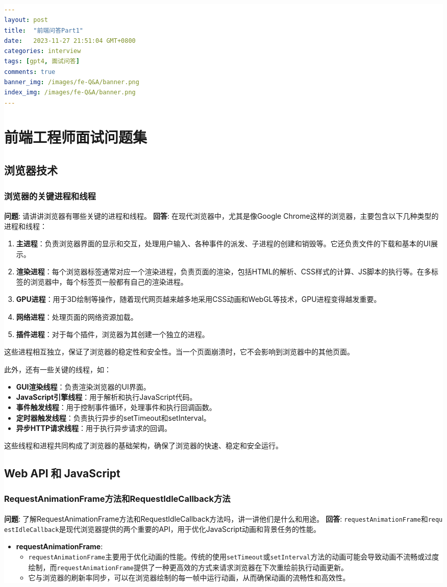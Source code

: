 ```yaml
---
layout: post
title:  "前端问答Part1"
date:   2023-11-27 21:51:04 GMT+0800
categories: interview
tags: [gpt4, 面试问答]
comments: true
banner_img: /images/fe-Q&A/banner.png
index_img: /images/fe-Q&A/banner.png
---
```


# 前端工程师面试问题集

## 浏览器技术

### 浏览器的关键进程和线程
**问题**: 请讲讲浏览器有哪些关键的进程和线程。
**回答**: 
在现代浏览器中，尤其是像Google Chrome这样的浏览器，主要包含以下几种类型的进程和线程：

1. **主进程**：负责浏览器界面的显示和交互，处理用户输入、各种事件的派发、子进程的创建和销毁等。它还负责文件的下载和基本的UI展示。

2. **渲染进程**：每个浏览器标签通常对应一个渲染进程，负责页面的渲染，包括HTML的解析、CSS样式的计算、JS脚本的执行等。在多标签的浏览器中，每个标签页一般都有自己的渲染进程。

3. **GPU进程**：用于3D绘制等操作，随着现代网页越来越多地采用CSS动画和WebGL等技术，GPU进程变得越发重要。

4. **网络进程**：处理页面的网络资源加载。

5. **插件进程**：对于每个插件，浏览器为其创建一个独立的进程。

这些进程相互独立，保证了浏览器的稳定性和安全性。当一个页面崩溃时，它不会影响到浏览器中的其他页面。

此外，还有一些关键的线程，如：

- **GUI渲染线程**：负责渲染浏览器的UI界面。
- **JavaScript引擎线程**：用于解析和执行JavaScript代码。
- **事件触发线程**：用于控制事件循环，处理事件和执行回调函数。
- **定时器触发线程**：负责执行异步的setTimeout和setInterval。
- **异步HTTP请求线程**：用于执行异步请求的回调。

这些线程和进程共同构成了浏览器的基础架构，确保了浏览器的快速、稳定和安全运行。

## Web API 和 JavaScript

### RequestAnimationFrame方法和RequestIdleCallback方法
**问题**: 了解RequestAnimationFrame方法和RequestIdleCallback方法吗，讲一讲他们是什么和用途。
**回答**: 
`requestAnimationFrame`和`requestIdleCallback`是现代浏览器提供的两个重要的API，用于优化JavaScript动画和背景任务的性能。

- **requestAnimationFrame**:
  - `requestAnimationFrame`主要用于优化动画的性能。传统的使用`setTimeout`或`setInterval`方法的动画可能会导致动画不流畅或过度绘制，而`requestAnimationFrame`提供了一种更高效的方式来请求浏览器在下次重绘前执行动画更新。
  - 它与浏览器的刷新率同步，可以在浏览器绘制的每一帧中运行动画，从而确保动画的流畅性和高效性。
